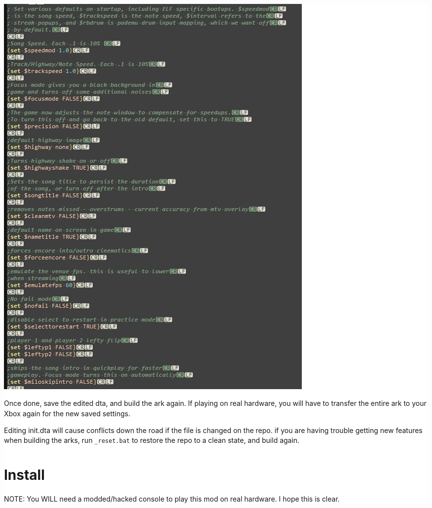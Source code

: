 ![init_init](dependencies/images/init_init.png)

Once done, save the edited dta, and build the ark again. If playing on real hardware, you will have to transfer the entire ark to your Xbox again for the new saved settings.

Editing init.dta will cause conflicts down the road if the file is changed on the repo. if you are having trouble getting new features when building the arks, run `_reset.bat` to restore the repo to a clean state, and build again.

# Install

NOTE: You WILL need a modded/hacked console to play this mod on real hardware. I hope this is clear.
